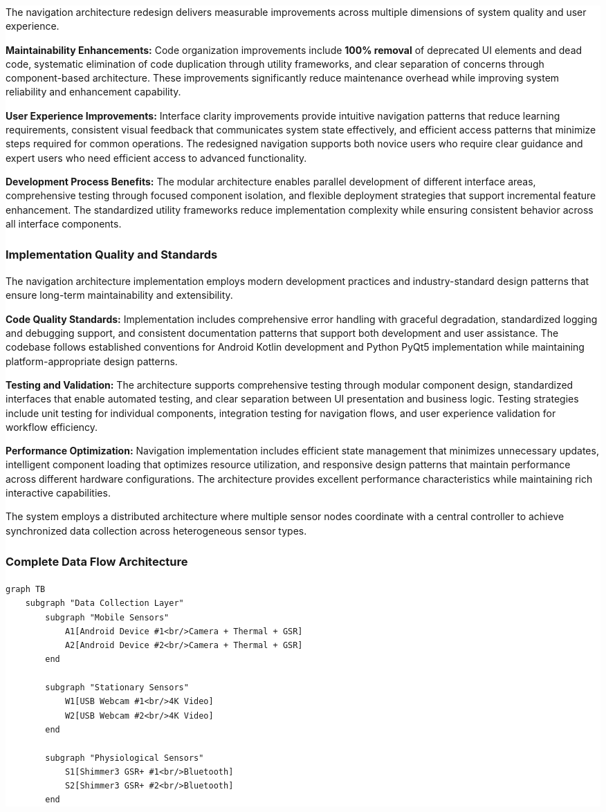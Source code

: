 The navigation architecture redesign delivers measurable improvements across multiple dimensions of system quality and user experience.

**Maintainability Enhancements:**
Code organization improvements include **100% removal** of deprecated UI elements and dead code, systematic elimination of code duplication through utility frameworks, and clear separation of concerns through component-based architecture. These improvements significantly reduce maintenance overhead while improving system reliability and enhancement capability.

**User Experience Improvements:**
Interface clarity improvements provide intuitive navigation patterns that reduce learning requirements, consistent visual feedback that communicates system state effectively, and efficient access patterns that minimize steps required for common operations. The redesigned navigation supports both novice users who require clear guidance and expert users who need efficient access to advanced functionality.

**Development Process Benefits:**
The modular architecture enables parallel development of different interface areas, comprehensive testing through focused component isolation, and flexible deployment strategies that support incremental feature enhancement. The standardized utility frameworks reduce implementation complexity while ensuring consistent behavior across all interface components.

### Implementation Quality and Standards

The navigation architecture implementation employs modern development practices and industry-standard design patterns that ensure long-term maintainability and extensibility.

**Code Quality Standards:**
Implementation includes comprehensive error handling with graceful degradation, standardized logging and debugging support, and consistent documentation patterns that support both development and user assistance. The codebase follows established conventions for Android Kotlin development and Python PyQt5 implementation while maintaining platform-appropriate design patterns.

**Testing and Validation:**
The architecture supports comprehensive testing through modular component design, standardized interfaces that enable automated testing, and clear separation between UI presentation and business logic. Testing strategies include unit testing for individual components, integration testing for navigation flows, and user experience validation for workflow efficiency.

**Performance Optimization:**
Navigation implementation includes efficient state management that minimizes unnecessary updates, intelligent component loading that optimizes resource utilization, and responsive design patterns that maintain performance across different hardware configurations. The architecture provides excellent performance characteristics while maintaining rich interactive capabilities.

The system employs a distributed architecture where multiple sensor nodes coordinate with a central controller to achieve synchronized data collection across heterogeneous sensor types.

### Complete Data Flow Architecture

```mermaid
graph TB
    subgraph "Data Collection Layer"
        subgraph "Mobile Sensors"
            A1[Android Device #1<br/>Camera + Thermal + GSR]
            A2[Android Device #2<br/>Camera + Thermal + GSR]
        end
        
        subgraph "Stationary Sensors"
            W1[USB Webcam #1<br/>4K Video]
            W2[USB Webcam #2<br/>4K Video]
        end
        
        subgraph "Physiological Sensors"
            S1[Shimmer3 GSR+ #1<br/>Bluetooth]
            S2[Shimmer3 GSR+ #2<br/>Bluetooth]
        end
```